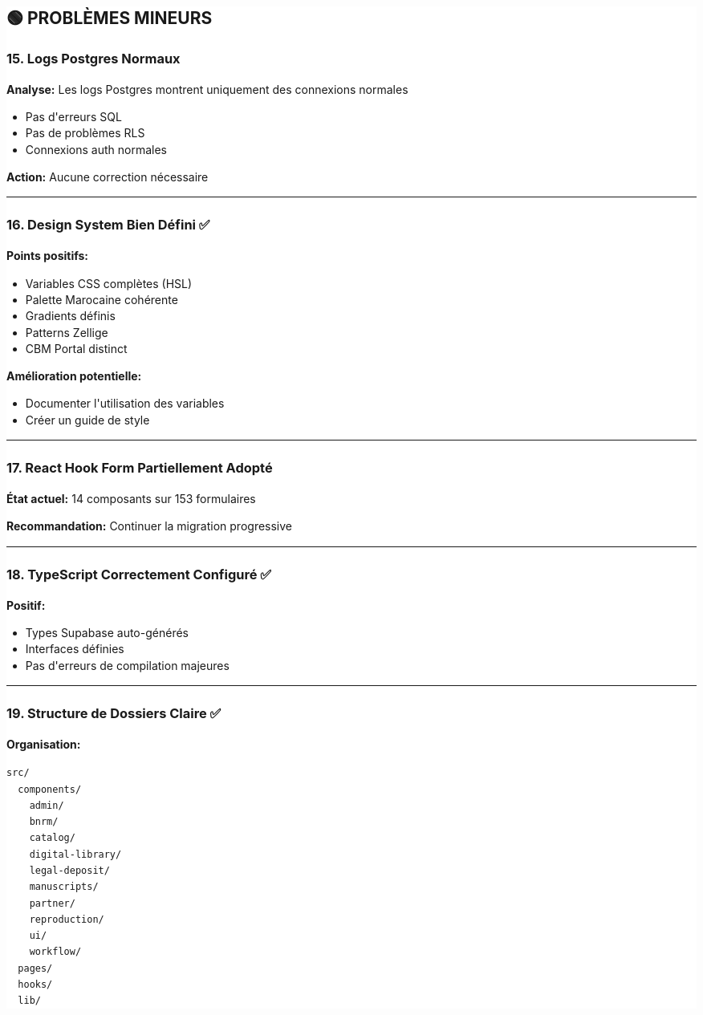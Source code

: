 ## 🟢 PROBLÈMES MINEURS

### 15. Logs Postgres Normaux
**Analyse:** Les logs Postgres montrent uniquement des connexions normales
- Pas d'erreurs SQL
- Pas de problèmes RLS
- Connexions auth normales

**Action:** Aucune correction nécessaire

---

### 16. Design System Bien Défini ✅
**Points positifs:**
- Variables CSS complètes (HSL)
- Palette Marocaine cohérente
- Gradients définis
- Patterns Zellige
- CBM Portal distinct

**Amélioration potentielle:**
- Documenter l'utilisation des variables
- Créer un guide de style

---

### 17. React Hook Form Partiellement Adopté
**État actuel:** 14 composants sur 153 formulaires

**Recommandation:** Continuer la migration progressive

---

### 18. TypeScript Correctement Configuré ✅
**Positif:**
- Types Supabase auto-générés
- Interfaces définies
- Pas d'erreurs de compilation majeures

---

### 19. Structure de Dossiers Claire ✅
**Organisation:**
```
src/
  components/
    admin/
    bnrm/
    catalog/
    digital-library/
    legal-deposit/
    manuscripts/
    partner/
    reproduction/
    ui/
    workflow/
  pages/
  hooks/
  lib/
```
